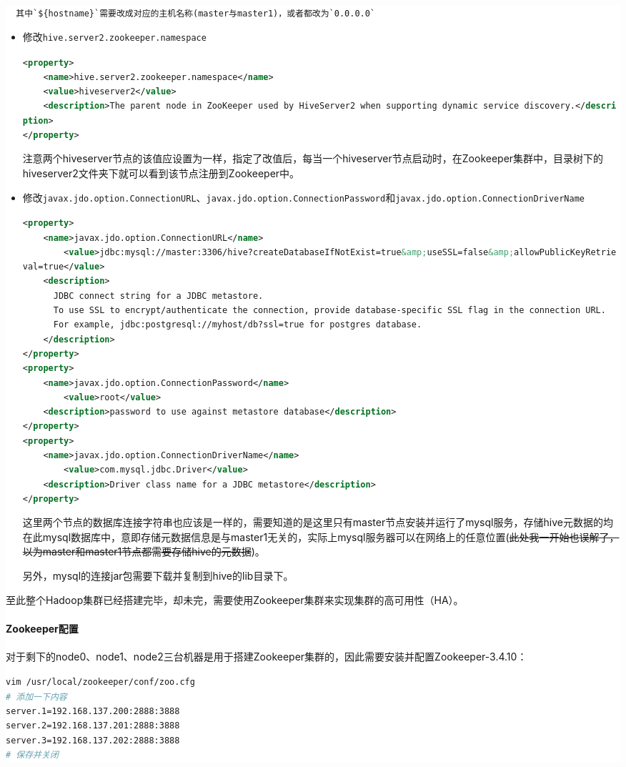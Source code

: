       其中`${hostname}`需要改成对应的主机名称(master与master1)，或者都改为`0.0.0.0`

  - 修改`hive.server2.zookeeper.namespace`

      ```xml
      <property>
          <name>hive.server2.zookeeper.namespace</name>
          <value>hiveserver2</value>
          <description>The parent node in ZooKeeper used by HiveServer2 when supporting dynamic service discovery.</description>
      </property>
      ```

      注意两个hiveserver节点的该值应设置为一样，指定了改值后，每当一个hiveserver节点启动时，在Zookeeper集群中，目录树下的hiveserver2文件夹下就可以看到该节点注册到Zookeeper中。

  - 修改`javax.jdo.option.ConnectionURL`、`javax.jdo.option.ConnectionPassword`和`javax.jdo.option.ConnectionDriverName`

      ```xml
      <property>
          <name>javax.jdo.option.ConnectionURL</name>
              <value>jdbc:mysql://master:3306/hive?createDatabaseIfNotExist=true&amp;useSSL=false&amp;allowPublicKeyRetrieval=true</value>
          <description>
            JDBC connect string for a JDBC metastore.
            To use SSL to encrypt/authenticate the connection, provide database-specific SSL flag in the connection URL.
            For example, jdbc:postgresql://myhost/db?ssl=true for postgres database.
          </description>
      </property>
      <property>
          <name>javax.jdo.option.ConnectionPassword</name>
              <value>root</value>
          <description>password to use against metastore database</description>
      </property>
      <property>
          <name>javax.jdo.option.ConnectionDriverName</name>
              <value>com.mysql.jdbc.Driver</value>
          <description>Driver class name for a JDBC metastore</description>
      </property>
      ```

      这里两个节点的数据库连接字符串也应该是一样的，需要知道的是这里只有master节点安装并运行了mysql服务，存储hive元数据的均在此mysql数据库中，意即存储元数据信息是与master1无关的，实际上mysql服务器可以在网络上的任意位置(~~此处我一开始也误解了，以为master和master1节点都需要存储hive的元数据~~)。

      另外，mysql的连接jar包需要下载并复制到hive的lib目录下。

至此整个Hadoop集群已经搭建完毕，却未完，需要使用Zookeeper集群来实现集群的高可用性（HA）。

#### Zookeeper配置

对于剩下的node0、node1、node2三台机器是用于搭建Zookeeper集群的，因此需要安装并配置Zookeeper-3.4.10：

```sh
vim /usr/local/zookeeper/conf/zoo.cfg
# 添加一下内容
server.1=192.168.137.200:2888:3888
server.2=192.168.137.201:2888:3888
server.3=192.168.137.202:2888:3888
# 保存并关闭
```
